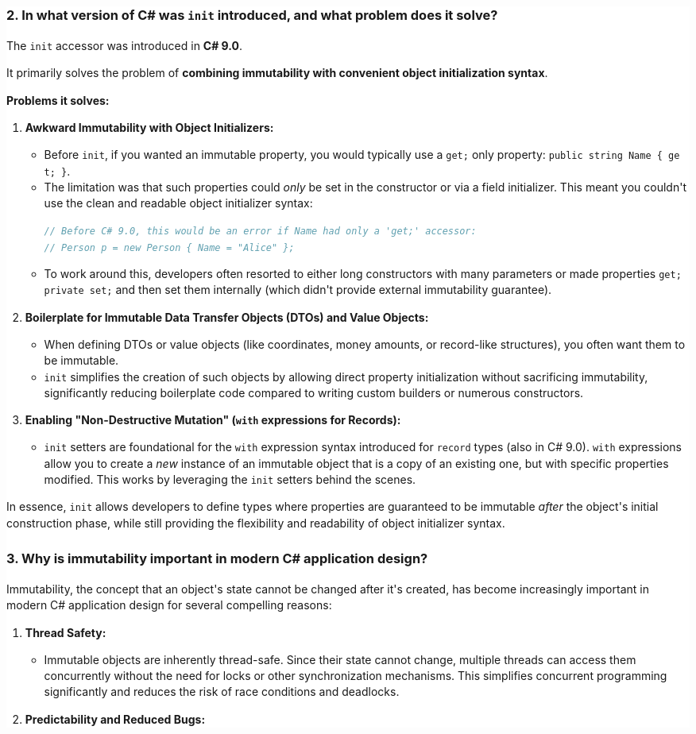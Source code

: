### 2\. In what version of C\# was `init` introduced, and what problem does it solve?

The `init` accessor was introduced in **C\# 9.0**.

It primarily solves the problem of **combining immutability with convenient object initialization syntax**.

**Problems it solves:**

1.  **Awkward Immutability with Object Initializers:**

      * Before `init`, if you wanted an immutable property, you would typically use a `get;` only property: `public string Name { get; }`.
      * The limitation was that such properties could *only* be set in the constructor or via a field initializer. This meant you couldn't use the clean and readable object initializer syntax:
        ```csharp
        // Before C# 9.0, this would be an error if Name had only a 'get;' accessor:
        // Person p = new Person { Name = "Alice" };
        ```
      * To work around this, developers often resorted to either long constructors with many parameters or made properties `get; private set;` and then set them internally (which didn't provide external immutability guarantee).

2.  **Boilerplate for Immutable Data Transfer Objects (DTOs) and Value Objects:**

      * When defining DTOs or value objects (like coordinates, money amounts, or record-like structures), you often want them to be immutable.
      * `init` simplifies the creation of such objects by allowing direct property initialization without sacrificing immutability, significantly reducing boilerplate code compared to writing custom builders or numerous constructors.

3.  **Enabling "Non-Destructive Mutation" (`with` expressions for Records):**

      * `init` setters are foundational for the `with` expression syntax introduced for `record` types (also in C\# 9.0). `with` expressions allow you to create a *new* instance of an immutable object that is a copy of an existing one, but with specific properties modified. This works by leveraging the `init` setters behind the scenes.

In essence, `init` allows developers to define types where properties are guaranteed to be immutable *after* the object's initial construction phase, while still providing the flexibility and readability of object initializer syntax.

### 3\. Why is immutability important in modern C\# application design?

Immutability, the concept that an object's state cannot be changed after it's created, has become increasingly important in modern C\# application design for several compelling reasons:

1.  **Thread Safety:**

      * Immutable objects are inherently thread-safe. Since their state cannot change, multiple threads can access them concurrently without the need for locks or other synchronization mechanisms. This simplifies concurrent programming significantly and reduces the risk of race conditions and deadlocks.

2.  **Predictability and Reduced Bugs:**

